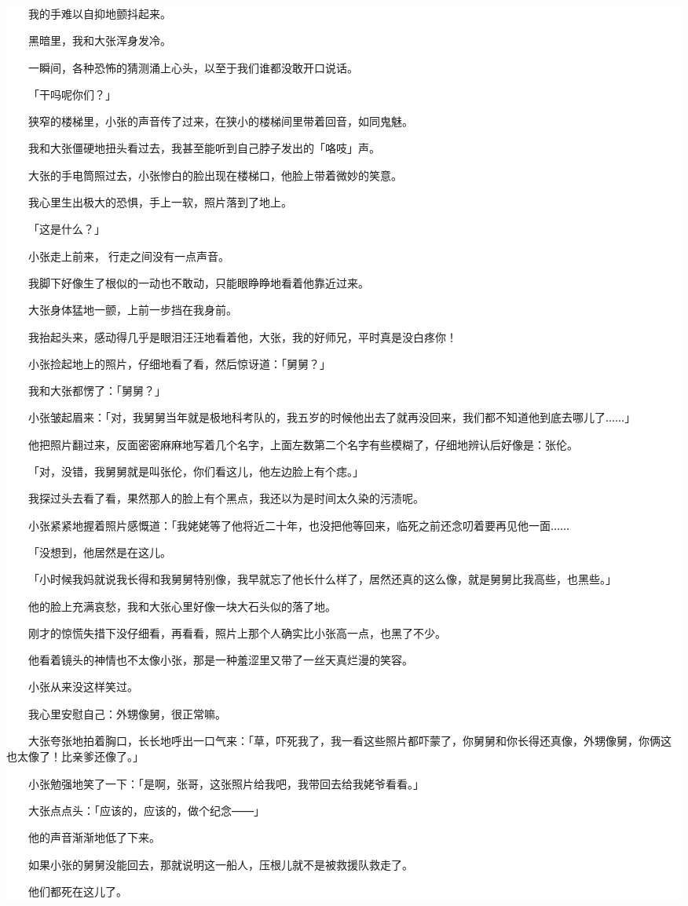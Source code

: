 &emsp;&emsp;我的手难以自抑地颤抖起来。  
  
&emsp;&emsp;黑暗里，我和大张浑身发冷。  
  
&emsp;&emsp;一瞬间，各种恐怖的猜测涌上心头，以至于我们谁都没敢开口说话。  
  
&emsp;&emsp;「干吗呢你们？」  
  
&emsp;&emsp;狭窄的楼梯里，小张的声音传了过来，在狭小的楼梯间里带着回音，如同鬼魅。  
  
&emsp;&emsp;我和大张僵硬地扭头看过去，我甚至能听到自己脖子发出的「咯吱」声。  
  
&emsp;&emsp;大张的手电筒照过去，小张惨白的脸出现在楼梯口，他脸上带着微妙的笑意。  
  
&emsp;&emsp;我心里生出极大的恐惧，手上一软，照片落到了地上。  
  
&emsp;&emsp;「这是什么？」  
  
&emsp;&emsp;小张走上前来， 行走之间没有一点声音。  
  
&emsp;&emsp;我脚下好像生了根似的一动也不敢动，只能眼睁睁地看着他靠近过来。  
  
&emsp;&emsp;大张身体猛地一颤，上前一步挡在我身前。  
  
&emsp;&emsp;我抬起头来，感动得几乎是眼泪汪汪地看着他，大张，我的好师兄，平时真是没白疼你！  
  
&emsp;&emsp;小张捡起地上的照片，仔细地看了看，然后惊讶道：「舅舅？」  
  
&emsp;&emsp;我和大张都愣了：「舅舅？」  
  
&emsp;&emsp;小张皱起眉来：「对，我舅舅当年就是极地科考队的，我五岁的时候他出去了就再没回来，我们都不知道他到底去哪儿了……」  
  
&emsp;&emsp;他把照片翻过来，反面密密麻麻地写着几个名字，上面左数第二个名字有些模糊了，仔细地辨认后好像是：张伦。  
  
&emsp;&emsp;「对，没错，我舅舅就是叫张伦，你们看这儿，他左边脸上有个痣。」  
  
&emsp;&emsp;我探过头去看了看，果然那人的脸上有个黑点，我还以为是时间太久染的污渍呢。  
  
&emsp;&emsp;小张紧紧地握着照片感慨道：「我姥姥等了他将近二十年，也没把他等回来，临死之前还念叨着要再见他一面……  
  
&emsp;&emsp;「没想到，他居然是在这儿。  
  
&emsp;&emsp;「小时候我妈就说我长得和我舅舅特别像，我早就忘了他长什么样了，居然还真的这么像，就是舅舅比我高些，也黑些。」  
  
&emsp;&emsp;他的脸上充满哀愁，我和大张心里好像一块大石头似的落了地。  
  
&emsp;&emsp;刚才的惊慌失措下没仔细看，再看看，照片上那个人确实比小张高一点，也黑了不少。  
  
&emsp;&emsp;他看着镜头的神情也不太像小张，那是一种羞涩里又带了一丝天真烂漫的笑容。  
  
&emsp;&emsp;小张从来没这样笑过。  
  
&emsp;&emsp;我心里安慰自己：外甥像舅，很正常嘛。  
  
&emsp;&emsp;大张夸张地拍着胸口，长长地呼出一口气来：「草，吓死我了，我一看这些照片都吓蒙了，你舅舅和你长得还真像，外甥像舅，你俩这也太像了！比亲爹还像了。」  
  
&emsp;&emsp;小张勉强地笑了一下：「是啊，张哥，这张照片给我吧，我带回去给我姥爷看看。」  
  
&emsp;&emsp;大张点点头：「应该的，应该的，做个纪念——」  
  
&emsp;&emsp;他的声音渐渐地低了下来。  
  
&emsp;&emsp;如果小张的舅舅没能回去，那就说明这一船人，压根儿就不是被救援队救走了。  
  
&emsp;&emsp;他们都死在这儿了。  
  